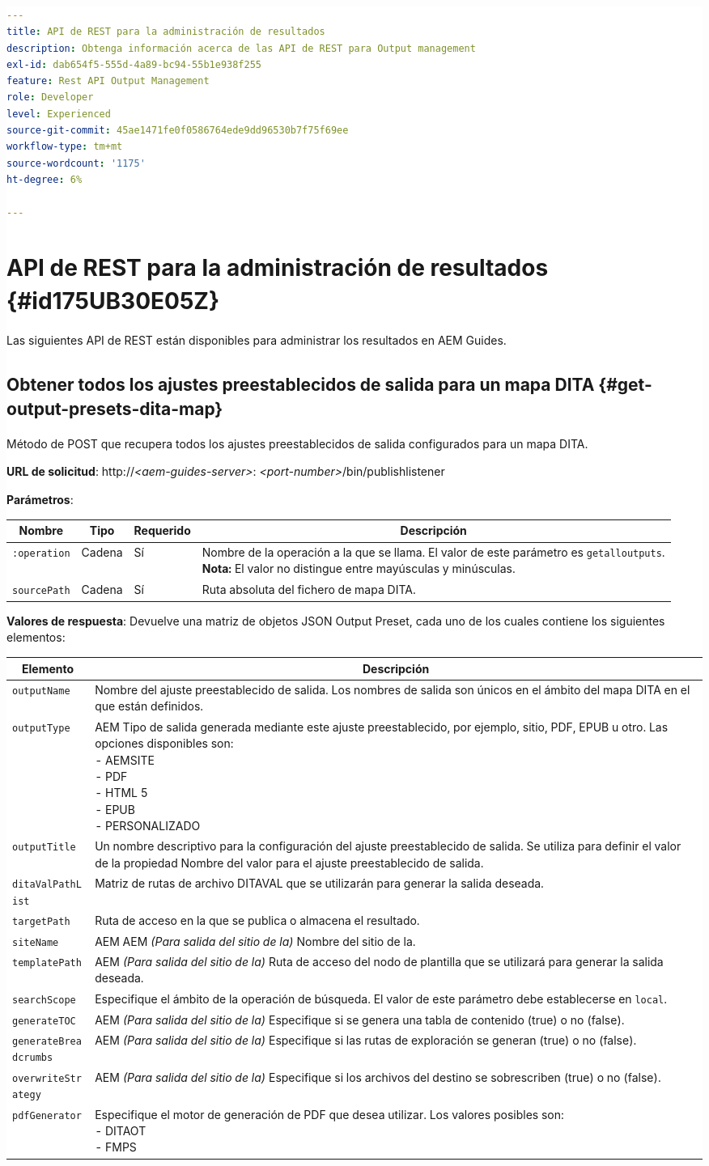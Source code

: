 ```yaml
---
title: API de REST para la administración de resultados
description: Obtenga información acerca de las API de REST para Output management
exl-id: dab654f5-555d-4a89-bc94-55b1e938f255
feature: Rest API Output Management
role: Developer
level: Experienced
source-git-commit: 45ae1471fe0f0586764ede9dd96530b7f75f69ee
workflow-type: tm+mt
source-wordcount: '1175'
ht-degree: 6%

---
```


# API de REST para la administración de resultados {#id175UB30E05Z}

Las siguientes API de REST están disponibles para administrar los resultados en AEM Guides.

## Obtener todos los ajustes preestablecidos de salida para un mapa DITA {#get-output-presets-dita-map}

Método de POST que recupera todos los ajustes preestablecidos de salida configurados para un mapa DITA.

**URL de solicitud**:
http://*&lt;aem-guides-server\>*: *&lt;port-number\>*/bin/publishlistener

**Parámetros**:

| Nombre | Tipo | Requerido | Descripción |
|----|----|--------|-----------|
| `:operation` | Cadena | Sí | Nombre de la operación a la que se llama. El valor de este parámetro es `getalloutputs`.<br> **Nota:** El valor no distingue entre mayúsculas y minúsculas. |
| `sourcePath` | Cadena | Sí | Ruta absoluta del fichero de mapa DITA. |

**Valores de respuesta**:
Devuelve una matriz de objetos JSON Output Preset, cada uno de los cuales contiene los siguientes elementos:

| Elemento | Descripción |
|-------|-----------|
| `outputName` | Nombre del ajuste preestablecido de salida. Los nombres de salida son únicos en el ámbito del mapa DITA en el que están definidos. |
| `outputType` | AEM Tipo de salida generada mediante este ajuste preestablecido, por ejemplo, sitio, PDF, EPUB u otro. Las opciones disponibles son:<br>-   AEMSITE <br>-   PDF <br>-   HTML 5 <br>-   EPUB <br>-   PERSONALIZADO |
| `outputTitle` | Un nombre descriptivo para la configuración del ajuste preestablecido de salida. Se utiliza para definir el valor de la propiedad Nombre del valor para el ajuste preestablecido de salida. |
| `ditaValPathList` | Matriz de rutas de archivo DITAVAL que se utilizarán para generar la salida deseada. |
| `targetPath` | Ruta de acceso en la que se publica o almacena el resultado. |
| `siteName` | AEM AEM *\(Para salida del sitio de la\)* Nombre del sitio de la. |
| `templatePath` | AEM *\(Para salida del sitio de la\)* Ruta de acceso del nodo de plantilla que se utilizará para generar la salida deseada. |
| `searchScope` | Especifique el ámbito de la operación de búsqueda. El valor de este parámetro debe establecerse en `local`. |
| `generateTOC` | AEM *\(Para salida del sitio de la\)* Especifique si se genera una tabla de contenido \(true\) o no \(false\). |
| `generateBreadcrumbs` | AEM *\(Para salida del sitio de la\)* Especifique si las rutas de exploración se generan \(true\) o no \(false\). |
| `overwriteStrategy` | AEM *\(Para salida del sitio de la\)* Especifique si los archivos del destino se sobrescriben \(true\) o no \(false\). |
| `pdfGenerator` | Especifique el motor de generación de PDF que desea utilizar. Los valores posibles son:<br>-   DITAOT <br>-   FMPS |

